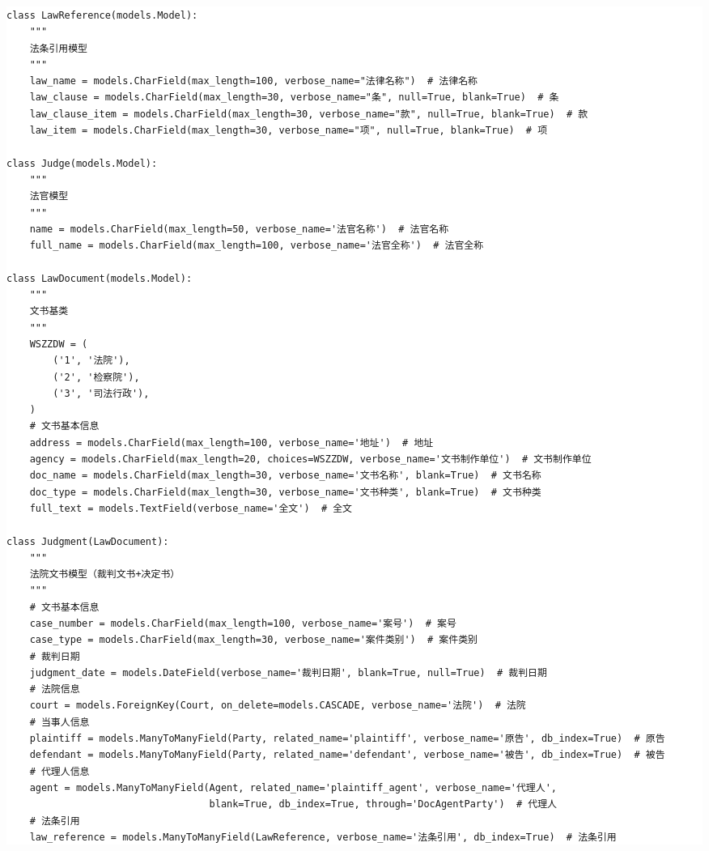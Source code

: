     class LawReference(models.Model):
        """
        法条引用模型
        """
        law_name = models.CharField(max_length=100, verbose_name="法律名称")  # 法律名称
        law_clause = models.CharField(max_length=30, verbose_name="条", null=True, blank=True)  # 条
        law_clause_item = models.CharField(max_length=30, verbose_name="款", null=True, blank=True)  # 款
        law_item = models.CharField(max_length=30, verbose_name="项", null=True, blank=True)  # 项
    
    class Judge(models.Model):
        """
        法官模型
        """
        name = models.CharField(max_length=50, verbose_name='法官名称')  # 法官名称
        full_name = models.CharField(max_length=100, verbose_name='法官全称')  # 法官全称
    
    class LawDocument(models.Model):
        """
        文书基类
        """
        WSZZDW = (
            ('1', '法院'),
            ('2', '检察院'),
            ('3', '司法行政'),
        )
        # 文书基本信息
        address = models.CharField(max_length=100, verbose_name='地址')  # 地址
        agency = models.CharField(max_length=20, choices=WSZZDW, verbose_name='文书制作单位')  # 文书制作单位
        doc_name = models.CharField(max_length=30, verbose_name='文书名称', blank=True)  # 文书名称
        doc_type = models.CharField(max_length=30, verbose_name='文书种类', blank=True)  # 文书种类
        full_text = models.TextField(verbose_name='全文')  # 全文
    
    class Judgment(LawDocument):
        """
        法院文书模型（裁判文书+决定书）
        """
        # 文书基本信息
        case_number = models.CharField(max_length=100, verbose_name='案号')  # 案号
        case_type = models.CharField(max_length=30, verbose_name='案件类别')  # 案件类别
        # 裁判日期
        judgment_date = models.DateField(verbose_name='裁判日期', blank=True, null=True)  # 裁判日期
        # 法院信息
        court = models.ForeignKey(Court, on_delete=models.CASCADE, verbose_name='法院')  # 法院
        # 当事人信息
        plaintiff = models.ManyToManyField(Party, related_name='plaintiff', verbose_name='原告', db_index=True)  # 原告
        defendant = models.ManyToManyField(Party, related_name='defendant', verbose_name='被告', db_index=True)  # 被告
        # 代理人信息
        agent = models.ManyToManyField(Agent, related_name='plaintiff_agent', verbose_name='代理人',
                                       blank=True, db_index=True, through='DocAgentParty')  # 代理人
        # 法条引用
        law_reference = models.ManyToManyField(LawReference, verbose_name='法条引用', db_index=True)  # 法条引用